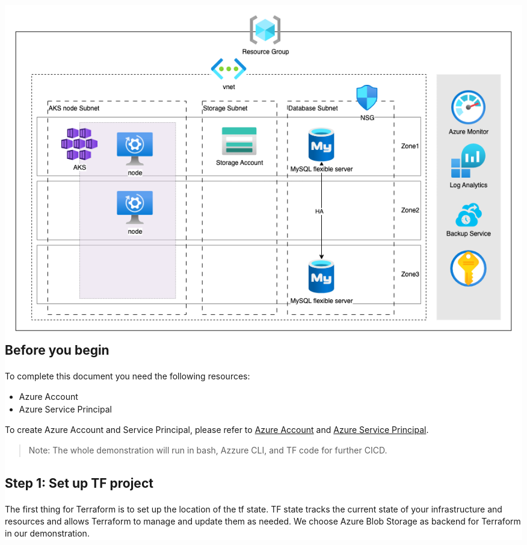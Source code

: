 <img src="diagram.png"
     alt="diagram"
     style="float: left; margin-right: 10px;" />

## Before you begin

To complete this document you need the following resources:

- Azure Account
- Azure Service Principal

To create Azure Account and Service Principal, please refer to [Azure Account](https://azure.microsoft.com/en-us/free) and [Azure Service Principal](https://learn.microsoft.com/en-us/training/modules/authenticate-azure-deployment-pipeline-service-principals/3-create-service-principal-key?pivots=cli).


>Note: The whole demonstration will run in bash, Azzure CLI, and TF code for further CICD.

## Step 1: Set up TF project

The first thing for Terraform is to set up the location of the tf state. TF state tracks the current state of your infrastructure and resources and allows Terraform to manage and update them as needed. We choose Azure Blob Storage as backend for Terraform in our demonstration.
